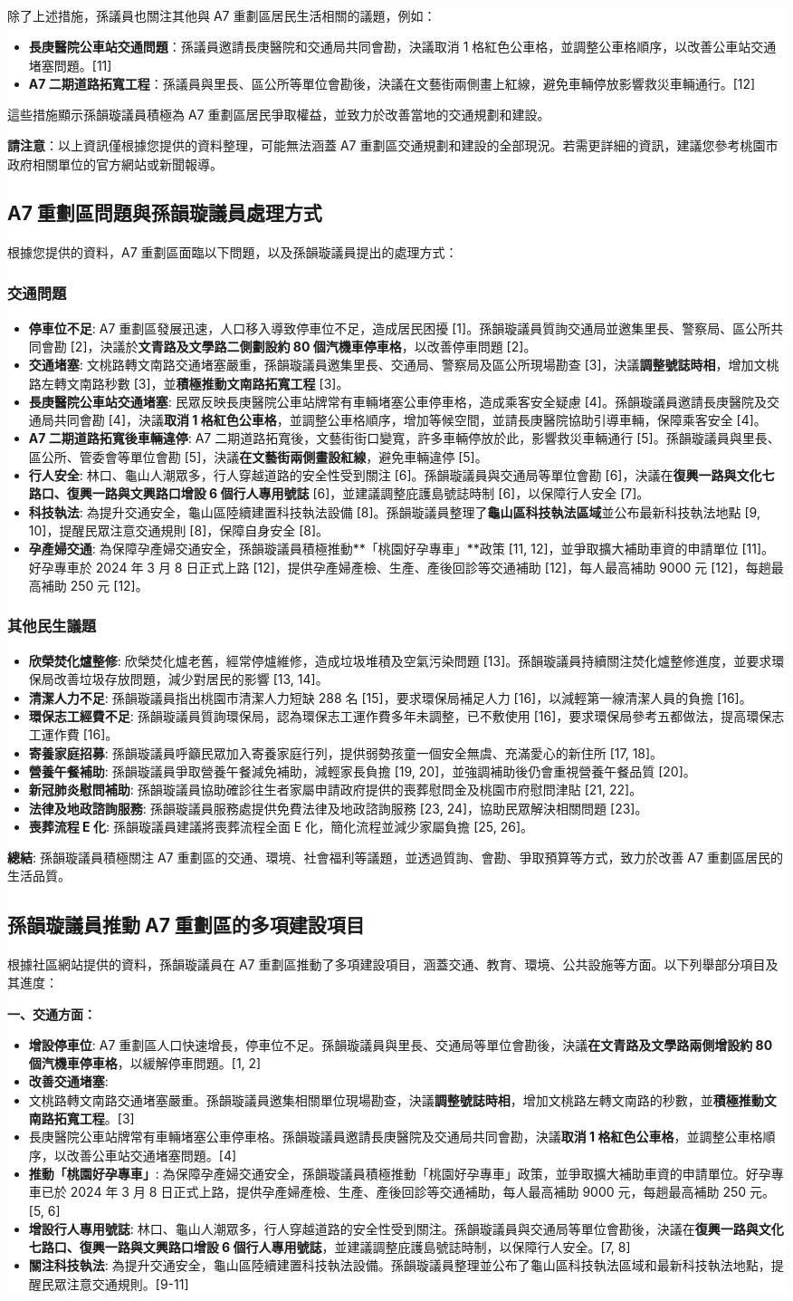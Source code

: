 除了上述措施，孫議員也關注其他與 A7 重劃區居民生活相關的議題，例如：

- **長庚醫院公車站交通問題**：孫議員邀請長庚醫院和交通局共同會勘，決議取消 1 格紅色公車格，並調整公車格順序，以改善公車站交通堵塞問題。[11]
- **A7 二期道路拓寬工程**：孫議員與里長、區公所等單位會勘後，決議在文藝街兩側畫上紅線，避免車輛停放影響救災車輛通行。[12]

這些措施顯示孫韻璇議員積極為 A7 重劃區居民爭取權益，並致力於改善當地的交通規劃和建設。

**請注意**：以上資訊僅根據您提供的資料整理，可能無法涵蓋 A7 重劃區交通規劃和建設的全部現況。若需更詳細的資訊，建議您參考桃園市政府相關單位的官方網站或新聞報導。

## A7 重劃區問題與孫韻璇議員處理方式

根據您提供的資料，A7 重劃區面臨以下問題，以及孫韻璇議員提出的處理方式：

### 交通問題

- **停車位不足**: A7 重劃區發展迅速，人口移入導致停車位不足，造成居民困擾 [1]。孫韻璇議員質詢交通局並邀集里長、警察局、區公所共同會勘 [2]，決議於**文青路及文學路二側劃設約 80 個汽機車停車格**，以改善停車問題 [2]。
- **交通堵塞**: 文桃路轉文南路交通堵塞嚴重，孫韻璇議員邀集里長、交通局、警察局及區公所現場勘查 [3]，決議**調整號誌時相**，增加文桃路左轉文南路秒數 [3]，並**積極推動文南路拓寬工程** [3]。
- **長庚醫院公車站交通堵塞**: 民眾反映長庚醫院公車站牌常有車輛堵塞公車停車格，造成乘客安全疑慮 [4]。孫韻璇議員邀請長庚醫院及交通局共同會勘 [4]，決議**取消 1 格紅色公車格**，並調整公車格順序，增加等候空間，並請長庚醫院協助引導車輛，保障乘客安全 [4]。
- **A7 二期道路拓寬後車輛違停**: A7 二期道路拓寬後，文藝街街口變寬，許多車輛停放於此，影響救災車輛通行 [5]。孫韻璇議員與里長、區公所、管委會等單位會勘 [5]，決議**在文藝街兩側畫設紅線**，避免車輛違停 [5]。
- **行人安全**: 林口、龜山人潮眾多，行人穿越道路的安全性受到關注 [6]。孫韻璇議員與交通局等單位會勘 [6]，決議在**復興一路與文化七路口、復興一路與文興路口增設 6 個行人專用號誌** [6]，並建議調整庇護島號誌時制 [6]，以保障行人安全 [7]。
- **科技執法**: 為提升交通安全，龜山區陸續建置科技執法設備 [8]。孫韻璇議員整理了**龜山區科技執法區域**並公布最新科技執法地點 [9, 10]，提醒民眾注意交通規則 [8]，保障自身安全 [8]。
- **孕產婦交通**: 為保障孕產婦交通安全，孫韻璇議員積極推動**「桃園好孕專車」**政策 [11, 12]，並爭取擴大補助車資的申請單位 [11]。好孕專車於 2024 年 3 月 8 日正式上路 [12]，提供孕產婦產檢、生產、產後回診等交通補助 [12]，每人最高補助 9000 元 [12]，每趟最高補助 250 元 [12]。

### 其他民生議題

- **欣榮焚化爐整修**: 欣榮焚化爐老舊，經常停爐維修，造成垃圾堆積及空氣污染問題 [13]。孫韻璇議員持續關注焚化爐整修進度，並要求環保局改善垃圾存放問題，減少對居民的影響 [13, 14]。
- **清潔人力不足**: 孫韻璇議員指出桃園市清潔人力短缺 288 名 [15]，要求環保局補足人力 [16]，以減輕第一線清潔人員的負擔 [16]。
- **環保志工經費不足**: 孫韻璇議員質詢環保局，認為環保志工運作費多年未調整，已不敷使用 [16]，要求環保局參考五都做法，提高環保志工運作費 [16]。
- **寄養家庭招募**: 孫韻璇議員呼籲民眾加入寄養家庭行列，提供弱勢孩童一個安全無虞、充滿愛心的新住所 [17, 18]。
- **營養午餐補助**: 孫韻璇議員爭取營養午餐減免補助，減輕家長負擔 [19, 20]，並強調補助後仍會重視營養午餐品質 [20]。
- **新冠肺炎慰問補助**: 孫韻璇議員協助確診往生者家屬申請政府提供的喪葬慰問金及桃園市府慰問津貼 [21, 22]。
- **法律及地政諮詢服務**: 孫韻璇議員服務處提供免費法律及地政諮詢服務 [23, 24]，協助民眾解決相關問題 [23]。
- **喪葬流程 E 化**: 孫韻璇議員建議將喪葬流程全面 E 化，簡化流程並減少家屬負擔 [25, 26]。

**總結**: 孫韻璇議員積極關注 A7 重劃區的交通、環境、社會福利等議題，並透過質詢、會勘、爭取預算等方式，致力於改善 A7 重劃區居民的生活品質。

## 孫韻璇議員推動 A7 重劃區的多項建設項目

根據社區網站提供的資料，孫韻璇議員在 A7 重劃區推動了多項建設項目，涵蓋交通、教育、環境、公共設施等方面。以下列舉部分項目及其進度：

**一、交通方面：**

- **增設停車位**: A7 重劃區人口快速增長，停車位不足。孫韻璇議員與里長、交通局等單位會勘後，決議**在文青路及文學路兩側增設約 80 個汽機車停車格**，以緩解停車問題。[1, 2]
- **改善交通堵塞**:
- 文桃路轉文南路交通堵塞嚴重。孫韻璇議員邀集相關單位現場勘查，決議**調整號誌時相**，增加文桃路左轉文南路的秒數，並**積極推動文南路拓寬工程**。[3]
- 長庚醫院公車站牌常有車輛堵塞公車停車格。孫韻璇議員邀請長庚醫院及交通局共同會勘，決議**取消 1 格紅色公車格**，並調整公車格順序，以改善公車站交通堵塞問題。[4]
- **推動「桃園好孕專車」**: 為保障孕產婦交通安全，孫韻璇議員積極推動「桃園好孕專車」政策，並爭取擴大補助車資的申請單位。好孕專車已於 2024 年 3 月 8 日正式上路，提供孕產婦產檢、生產、產後回診等交通補助，每人最高補助 9000 元，每趟最高補助 250 元。[5, 6]
- **增設行人專用號誌**: 林口、龜山人潮眾多，行人穿越道路的安全性受到關注。孫韻璇議員與交通局等單位會勘後，決議在**復興一路與文化七路口、復興一路與文興路口增設 6 個行人專用號誌**，並建議調整庇護島號誌時制，以保障行人安全。[7, 8]
- **關注科技執法**: 為提升交通安全，龜山區陸續建置科技執法設備。孫韻璇議員整理並公布了龜山區科技執法區域和最新科技執法地點，提醒民眾注意交通規則。[9-11]
